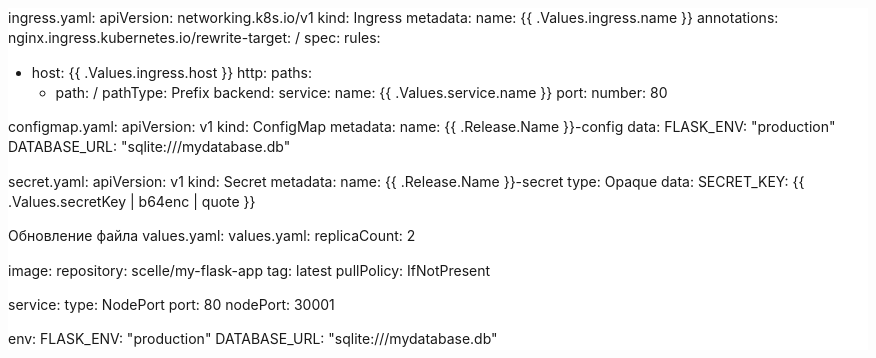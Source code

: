 
ingress.yaml:
apiVersion: networking.k8s.io/v1
kind: Ingress
metadata:
  name: {{ .Values.ingress.name }}
  annotations:
    nginx.ingress.kubernetes.io/rewrite-target: /
spec:
  rules:
  - host: {{ .Values.ingress.host }}
    http:
      paths:
      - path: /
        pathType: Prefix
        backend:
          service:
            name: {{ .Values.service.name }}
            port:
              number: 80


configmap.yaml:
apiVersion: v1
kind: ConfigMap
metadata:
  name: {{ .Release.Name }}-config
data:
  FLASK_ENV: "production"
  DATABASE_URL: "sqlite:///mydatabase.db"

secret.yaml:
apiVersion: v1
kind: Secret
metadata:
  name: {{ .Release.Name }}-secret
type: Opaque
data:
  SECRET_KEY: {{ .Values.secretKey | b64enc | quote }}

Обновление файла values.yaml:
values.yaml:
replicaCount: 2

image:
  repository: scelle/my-flask-app
  tag: latest
  pullPolicy: IfNotPresent

service:
  type: NodePort
  port: 80
  nodePort: 30001

env:
  FLASK_ENV: "production"
  DATABASE_URL: "sqlite:///mydatabase.db"
